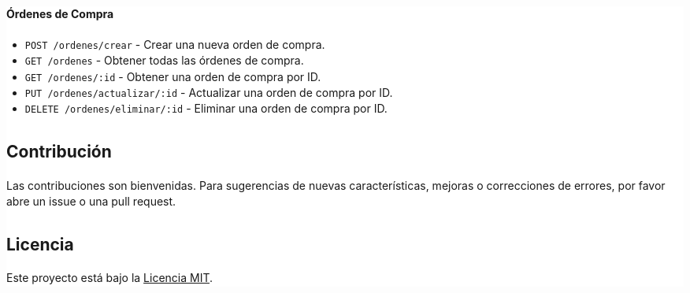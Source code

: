 #### Órdenes de Compra

- `POST /ordenes/crear` - Crear una nueva orden de compra.
- `GET /ordenes` - Obtener todas las órdenes de compra.
- `GET /ordenes/:id` - Obtener una orden de compra por ID.
- `PUT /ordenes/actualizar/:id` - Actualizar una orden de compra por ID.
- `DELETE /ordenes/eliminar/:id` - Eliminar una orden de compra por ID.

## Contribución

Las contribuciones son bienvenidas. Para sugerencias de nuevas características, mejoras o correcciones de errores, por favor abre un issue o una pull request.

## Licencia

Este proyecto está bajo la [Licencia MIT](https://choosealicense.com/licenses/mit/).
